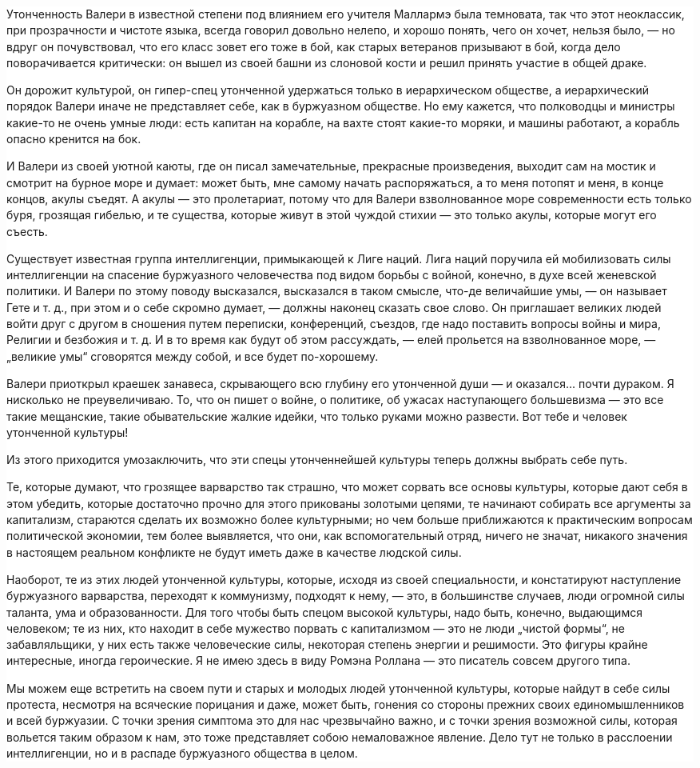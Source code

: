 Утонченность Валери в известной степени под влиянием его учителя Маллармэ была темновата, так что этот неоклассик, при прозрачности и чистоте языка, всегда говорил довольно нелепо, и хорошо понять, чего он хочет, нельзя было, — но вдруг он почувствовал, что его класс зовет его тоже в бой, как старых ветеранов призывают в бой, когда дело поворачивается критически: он вышел из своей башни из слоновой кости и решил принять участие в общей драке.

Он дорожит культурой, он гипер-спец утонченной удержаться только в иерархическом обществе, а иерархический порядок Валери иначе не представляет себе, как в буржуазном обществе. Но ему кажется, что полководцы и министры какие-то не очень умные люди: есть капитан на корабле, на вахте стоят какие-то моряки, и машины работают, а корабль опасно кренится на бок.

И Валери из своей уютной каюты, где он писал замечательные, прекрасные произведения, выходит сам на мостик и смотрит на бурное море и думает: может быть, мне самому начать распоряжаться, а то меня потопят и меня, в конце концов, акулы съедят. А акулы — это пролетариат, потому что для Валери взволнованное море современности есть только буря, грозящая гибелью, и те существа, которые живут в этой чуждой стихии — это только акулы, которые могут его съесть.

Существует известная группа интеллигенции, примыкающей к Лиге наций. Лига наций поручила ей мобилизовать силы интеллигенции на спасение буржуазного человечества под видом борьбы с войной, конечно, в духе всей женевской политики. И Валери по этому поводу высказался, высказался в таком смысле, что-де величайшие умы, — он называет Гете и т. д., при этом и о себе скромно думает, — должны наконец сказать свое слово. Он приглашает великих людей войти друг с другом в сношения путем переписки, конференций, съездов, где надо поставить вопросы войны и мира, Религии и безбожия и т. д. И в то время как будут об этом рассуждать, — елей прольется на взволнованное море, — „великие умы“ сговорятся между собой, и все будет по-хорошему.

Валери приоткрыл краешек занавеса, скрывающего всю глубину его утонченной души — и оказался... почти дураком. Я нисколько не преувеличиваю. То, что он пишет о войне, о политике, об ужасах наступающего большевизма — это все такие мещанские, такие обывательские жалкие идейки, что только руками можно развести. Вот тебе и человек утонченной культуры!

Из этого приходится умозаключить, что эти спецы утонченнейшей культуры теперь должны выбрать себе путь.

Те, которые думают, что грозящее варварство так страшно, что может сорвать все основы культуры, которые дают себя в этом убедить, которые достаточно прочно для этого прикованы золотыми цепями, те начинают собирать все аргументы за капитализм, стараются сделать их возможно более культурными; но чем больше приближаются к практическим вопросам политической экономии, тем более выявляется, что они, как вспомогательный отряд, ничего не значат, никакого значения в настоящем реальном конфликте не будут иметь даже в качестве людской силы.

Наоборот, те из этих людей утонченной культуры, которые, исходя из своей специальности, и констатируют наступление буржуазного варварства, переходят к коммунизму, подходят к нему, — это, в большинстве случаев, люди огромной силы таланта, ума и образованности. Для того чтобы быть спецом высокой культуры, надо быть, конечно, выдающимся человеком; те из них, кто находит в себе мужество порвать с капитализмом — это не люди „чистой формы“, не забавляльщики, у них есть также человеческие силы, некоторая степень энергии и решимости. Это фигуры крайне интересные, иногда героические. Я не имею здесь в виду Ромэна Роллана — это писатель совсем другого типа.

Мы можем еще встретить на своем пути и старых и молодых людей утонченной культуры, которые найдут в себе силы протеста, несмотря на всяческие порицания и даже, может быть, гонения со стороны прежних своих единомышленников и всей буржуазии. С точки зрения симптома это для нас чрезвычайно важно, и с точки зрения возможной силы, которая вольется таким образом к нам, это тоже представляет собою немаловажное явление. Дело тут не только в расслоении интеллигенции, но и в распаде буржуазного общества в целом.
